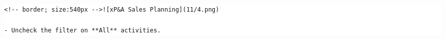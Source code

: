     <!-- border; size:540px -->![xP&A Sales Planning](11/4.png)

    - Uncheck the filter on **All** activities.
